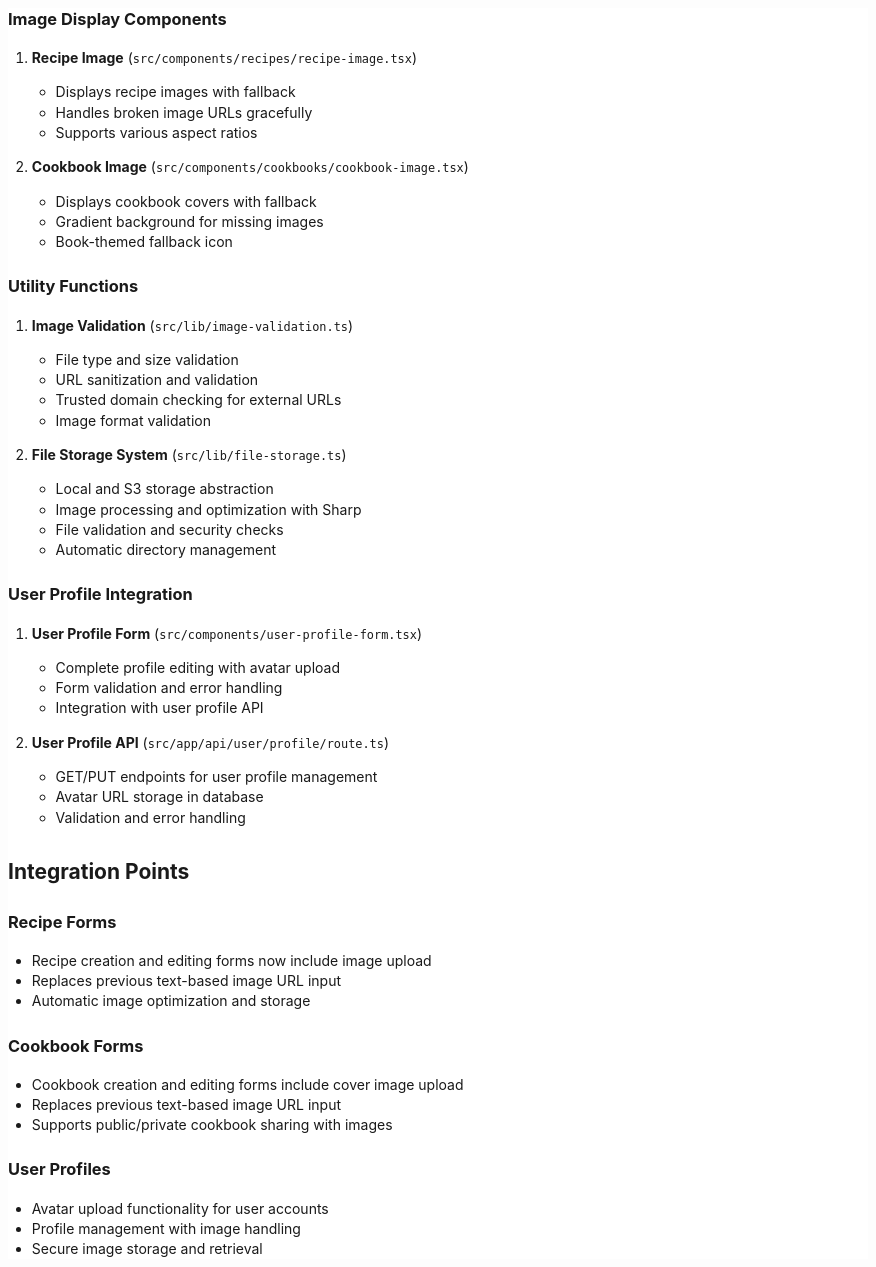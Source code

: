 ### Image Display Components

1. **Recipe Image** (`src/components/recipes/recipe-image.tsx`)
   - Displays recipe images with fallback
   - Handles broken image URLs gracefully
   - Supports various aspect ratios

2. **Cookbook Image** (`src/components/cookbooks/cookbook-image.tsx`)
   - Displays cookbook covers with fallback
   - Gradient background for missing images
   - Book-themed fallback icon

### Utility Functions

1. **Image Validation** (`src/lib/image-validation.ts`)
   - File type and size validation
   - URL sanitization and validation
   - Trusted domain checking for external URLs
   - Image format validation

2. **File Storage System** (`src/lib/file-storage.ts`)
   - Local and S3 storage abstraction
   - Image processing and optimization with Sharp
   - File validation and security checks
   - Automatic directory management

### User Profile Integration

1. **User Profile Form** (`src/components/user-profile-form.tsx`)
   - Complete profile editing with avatar upload
   - Form validation and error handling
   - Integration with user profile API

2. **User Profile API** (`src/app/api/user/profile/route.ts`)
   - GET/PUT endpoints for user profile management
   - Avatar URL storage in database
   - Validation and error handling

## Integration Points

### Recipe Forms
- Recipe creation and editing forms now include image upload
- Replaces previous text-based image URL input
- Automatic image optimization and storage

### Cookbook Forms
- Cookbook creation and editing forms include cover image upload
- Replaces previous text-based image URL input
- Supports public/private cookbook sharing with images

### User Profiles
- Avatar upload functionality for user accounts
- Profile management with image handling
- Secure image storage and retrieval
